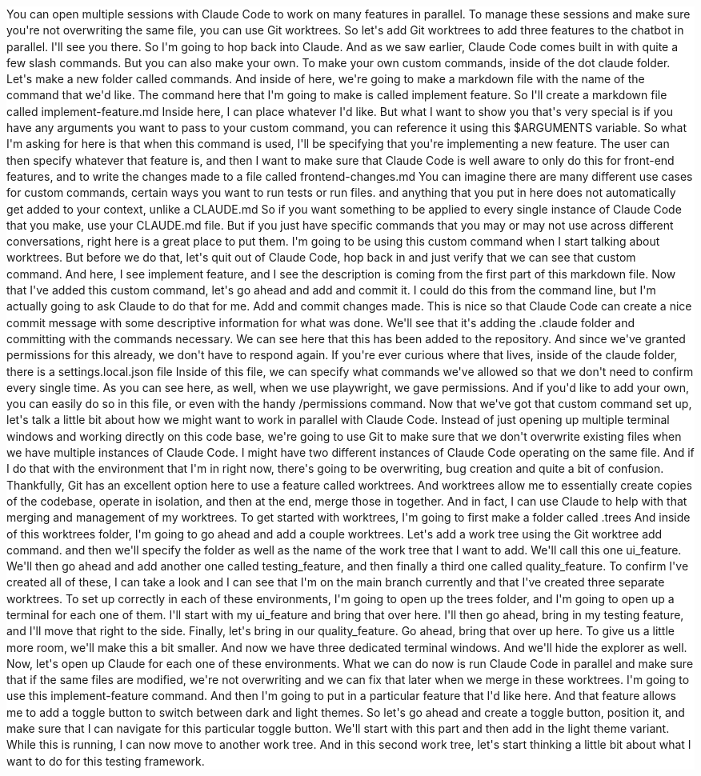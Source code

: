 You can open multiple sessions with Claude Code to work on many features in parallel. To manage these sessions and make sure you're not overwriting the same file, you can use Git worktrees. So let's add Git worktrees to add three features to the chatbot in parallel. I'll see you there. So I'm going to hop back into Claude. And as we saw earlier, Claude Code comes built in with quite a few slash commands. But you can also make your own. To make your own custom commands, inside of the dot claude folder. Let's make a new folder called commands. And inside of here, we're going to make a markdown file with the name of the command that we'd like. The command here that I'm going to make is called implement feature. So I'll create a markdown file called implement-feature.md Inside here, I can place whatever I'd like. But what I want to show you that's very special is if you have any arguments you want to pass to your custom command, you can reference it using this $ARGUMENTS variable. So what I'm asking for here is that when this command is used, I'll be specifying that you're implementing a new feature. The user can then specify whatever that feature is, and then I want to make sure that Claude Code is well aware to only do this for front-end features, and to write the changes made to a file called frontend-changes.md You can imagine there are many different use cases for custom commands, certain ways you want to run tests or run files. and anything that you put in here does not automatically get added to your context, unlike a CLAUDE.md So if you want something to be applied to every single instance of Claude Code that you make, use your CLAUDE.md file. But if you just have specific commands that you may or may not use across different conversations, right here is a great place to put them. I'm going to be using this custom command when I start talking about worktrees. But before we do that, let's quit out of Claude Code, hop back in and just verify that we can see that custom command. And here, I see implement feature, and I see the description is coming from the first part of this markdown file. Now that I've added this custom command, let's go ahead and add and commit it. I could do this from the command line, but I'm actually going to ask Claude to do that for me. Add and commit changes made. This is nice so that Claude Code can create a nice commit message with some descriptive information for what was done. We'll see that it's adding the .claude folder and committing with the commands necessary. We can see here that this has been added to the repository. And since we've granted permissions for this already, we don't have to respond again. If you're ever curious where that lives, inside of the claude folder, there is a settings.local.json file Inside of this file, we can specify what commands we've allowed so that we don't need to confirm every single time. As you can see here, as well, when we use playwright, we gave permissions. And if you'd like to add your own, you can easily do so in this file, or even with the handy /permissions command. Now that we've got that custom command set up, let's talk a little bit about how we might want to work in parallel with Claude Code. Instead of just opening up multiple terminal windows and working directly on this code base, we're going to use Git to make sure that we don't overwrite existing files when we have multiple instances of Claude Code. I might have two different instances of Claude Code operating on the same file. And if I do that with the environment that I'm in right now, there's going to be overwriting, bug creation and quite a bit of confusion. Thankfully, Git has an excellent option here to use a feature called worktrees. And worktrees allow me to essentially create copies of the codebase, operate in isolation, and then at the end, merge those in together. And in fact, I can use Claude to help with that merging and management of my worktrees. To get started with worktrees, I'm going to first make a folder called .trees And inside of this worktrees folder, I'm going to go ahead and add a couple worktrees. Let's add a work tree using the Git worktree add command. and then we'll specify the folder as well as the name of the work tree that I want to add. We'll call this one ui_feature. We'll then go ahead and add another one called testing_feature, and then finally a third one called quality_feature. To confirm I've created all of these, I can take a look and I can see that I'm on the main branch currently and that I've created three separate worktrees. To set up correctly in each of these environments, I'm going to open up the trees folder, and I'm going to open up a terminal for each one of them. I'll start with my ui_feature and bring that over here. I'll then go ahead, bring in my testing feature, and I'll move that right to the side. Finally, let's bring in our quality_feature. Go ahead, bring that over up here. To give us a little more room, we'll make this a bit smaller. And now we have three dedicated terminal windows. And we'll hide the explorer as well. Now, let's open up Claude for each one of these environments. What we can do now is run Claude Code in parallel and make sure that if the same files are modified, we're not overwriting and we can fix that later when we merge in these worktrees. I'm going to use this implement-feature command. And then I'm going to put in a particular feature that I'd like here. And that feature allows me to add a toggle button to switch between dark and light themes. So let's go ahead and create a toggle button, position it, and make sure that I can navigate for this particular toggle button. We'll start with this part and then add in the light theme variant. While this is running, I can now move to another work tree. And in this second work tree, let's start thinking a little bit about what I want to do for this testing framework.